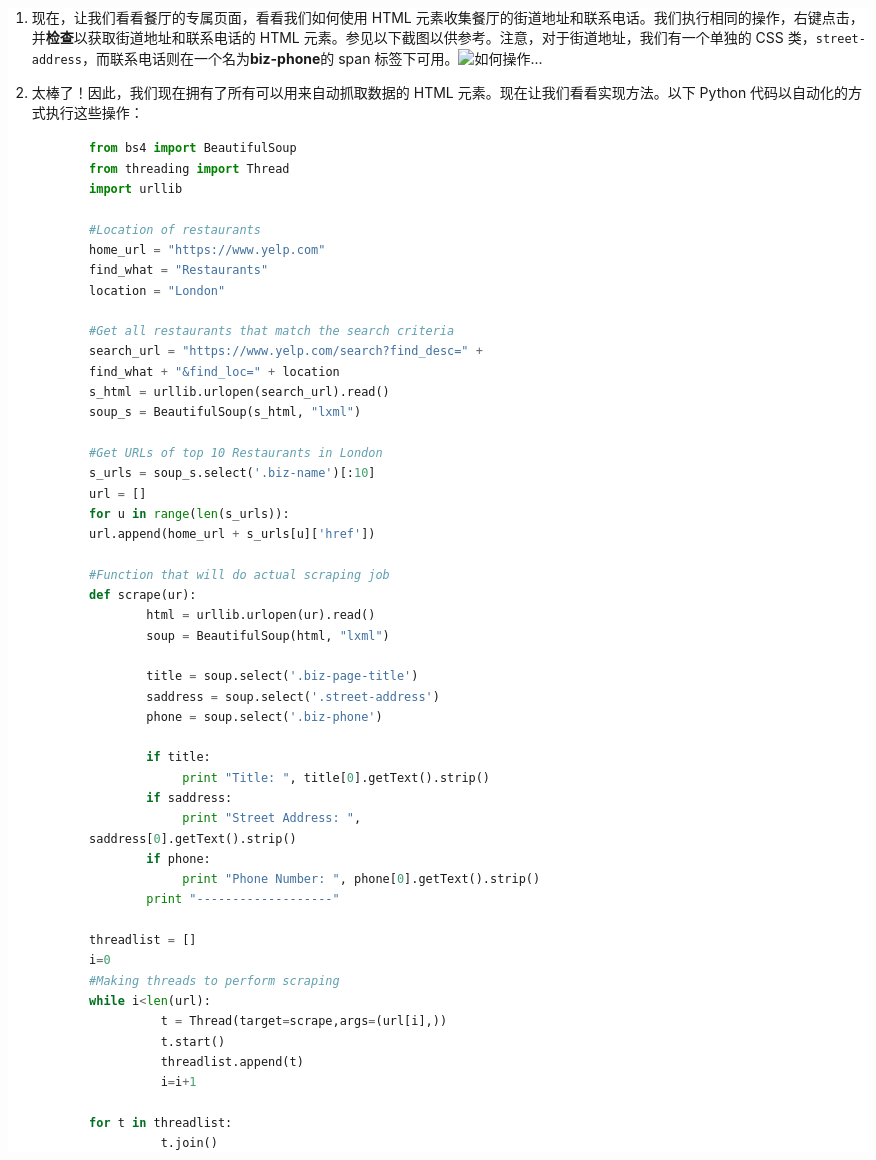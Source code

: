 1.  现在，让我们看看餐厅的专属页面，看看我们如何使用 HTML 元素收集餐厅的街道地址和联系电话。我们执行相同的操作，右键点击，并**检查**以获取街道地址和联系电话的 HTML 元素。参见以下截图以供参考。注意，对于街道地址，我们有一个单独的 CSS 类，`street-address`，而联系电话则在一个名为**biz-phone**的 span 标签下可用。![如何操作...](img/image_01_043.jpg)

1.  太棒了！因此，我们现在拥有了所有可以用来自动抓取数据的 HTML 元素。现在让我们看看实现方法。以下 Python 代码以自动化的方式执行这些操作：

    ```py
            from bs4 import BeautifulSoup 
            from threading import Thread 
            import urllib 

            #Location of restaurants 
            home_url = "https://www.yelp.com" 
            find_what = "Restaurants" 
            location = "London" 

            #Get all restaurants that match the search criteria 
            search_url = "https://www.yelp.com/search?find_desc=" +
            find_what + "&find_loc=" + location 
            s_html = urllib.urlopen(search_url).read() 
            soup_s = BeautifulSoup(s_html, "lxml") 

            #Get URLs of top 10 Restaurants in London 
            s_urls = soup_s.select('.biz-name')[:10] 
            url = [] 
            for u in range(len(s_urls)): 
            url.append(home_url + s_urls[u]['href']) 

            #Function that will do actual scraping job 
            def scrape(ur): 
                    html = urllib.urlopen(ur).read() 
                    soup = BeautifulSoup(html, "lxml") 

                    title = soup.select('.biz-page-title') 
                    saddress = soup.select('.street-address') 
                    phone = soup.select('.biz-phone') 

                    if title: 
                         print "Title: ", title[0].getText().strip() 
                    if saddress: 
                         print "Street Address: ",
            saddress[0].getText().strip() 
                    if phone: 
                         print "Phone Number: ", phone[0].getText().strip() 
                    print "-------------------" 

            threadlist = [] 
            i=0 
            #Making threads to perform scraping 
            while i<len(url): 
                      t = Thread(target=scrape,args=(url[i],)) 
                      t.start() 
                      threadlist.append(t) 
                      i=i+1 

            for t in threadlist: 
                      t.join() 
